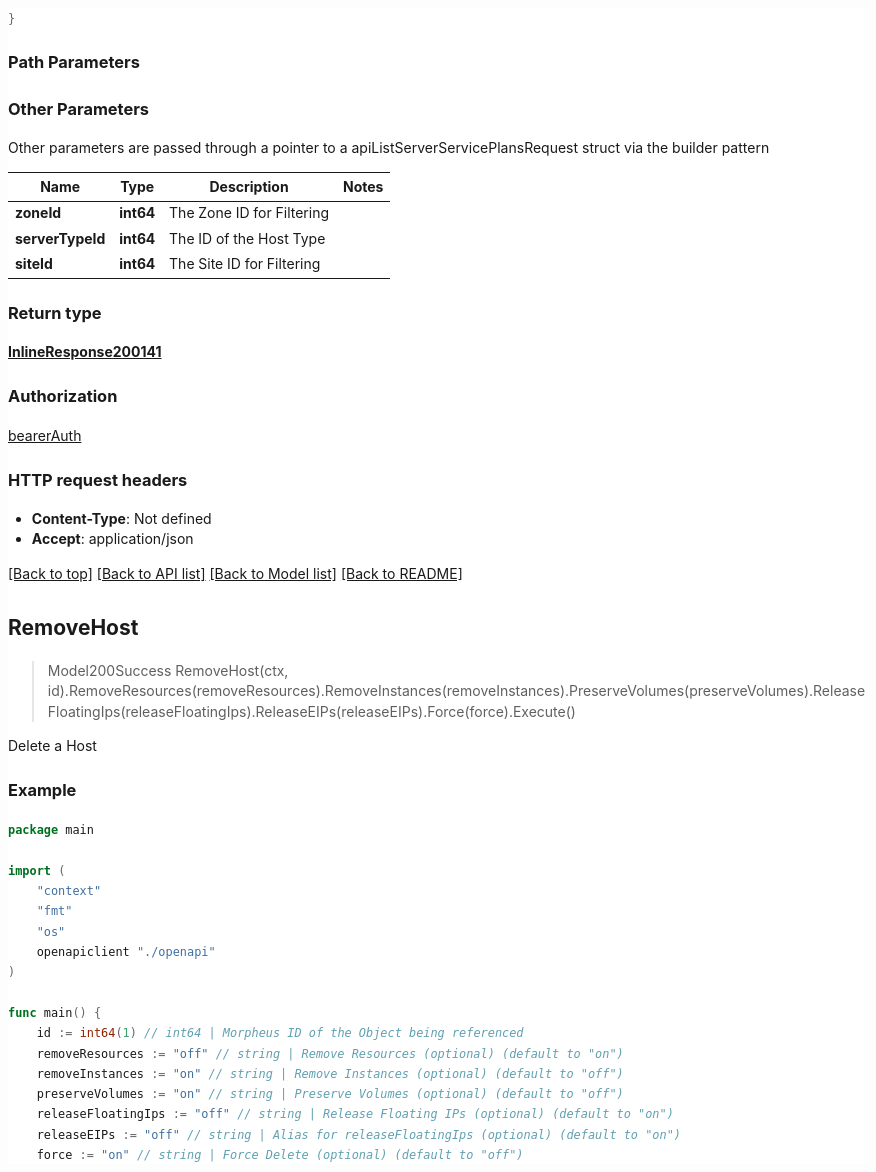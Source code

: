 ```go
}
```

### Path Parameters



### Other Parameters

Other parameters are passed through a pointer to a apiListServerServicePlansRequest struct via the builder pattern


Name | Type | Description  | Notes
------------- | ------------- | ------------- | -------------
 **zoneId** | **int64** | The Zone ID for Filtering | 
 **serverTypeId** | **int64** | The ID of the Host Type | 
 **siteId** | **int64** | The Site ID for Filtering | 

### Return type

[**InlineResponse200141**](inline_response_200_141.md)

### Authorization

[bearerAuth](../README.md#bearerAuth)

### HTTP request headers

- **Content-Type**: Not defined
- **Accept**: application/json

[[Back to top]](#) [[Back to API list]](../README.md#documentation-for-api-endpoints)
[[Back to Model list]](../README.md#documentation-for-models)
[[Back to README]](../README.md)


## RemoveHost

> Model200Success RemoveHost(ctx, id).RemoveResources(removeResources).RemoveInstances(removeInstances).PreserveVolumes(preserveVolumes).ReleaseFloatingIps(releaseFloatingIps).ReleaseEIPs(releaseEIPs).Force(force).Execute()

Delete a Host



### Example

```go
package main

import (
    "context"
    "fmt"
    "os"
    openapiclient "./openapi"
)

func main() {
    id := int64(1) // int64 | Morpheus ID of the Object being referenced
    removeResources := "off" // string | Remove Resources (optional) (default to "on")
    removeInstances := "on" // string | Remove Instances (optional) (default to "off")
    preserveVolumes := "on" // string | Preserve Volumes (optional) (default to "off")
    releaseFloatingIps := "off" // string | Release Floating IPs (optional) (default to "on")
    releaseEIPs := "off" // string | Alias for releaseFloatingIps (optional) (default to "on")
    force := "on" // string | Force Delete (optional) (default to "off")

```